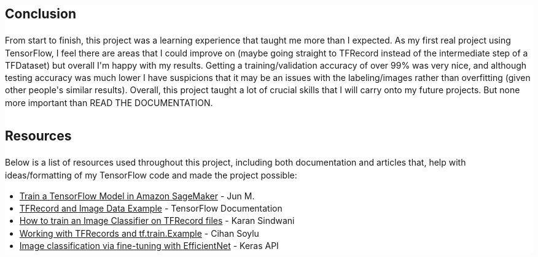 ## Conclusion
From start to finish, this project was a learning experience that taught me more than I expected. As my first real project using TensorFlow, I feel there are areas that I could improve on (maybe going straight to TFRecord instead of the intermediate step of a TFDataset) but overall I'm happy with my results. Getting a training/validation accuracy of over 99% was very nice, and although testing accuracy was much lower I have suspicions that it may be an issues with the labeling/images rather than overfitting (given other people's similar results). Overall, this project taught a lot of crucial skills that I will carry onto my future projects. But none more important than READ THE DOCUMENTATION.


## Resources
Below is a list of resources used throughout this project, including both documentation and articles that, help with ideas/formatting of my TensorFlow code and made the project possible:

- [Train a TensorFlow Model in Amazon SageMaker](https://towardsdatascience.com/train-a-tensorflow-model-in-amazon-sagemaker-e2df9b036a8) - Jun M.
- [TFRecord and Image Data Example](https://www.tensorflow.org/tutorials/load_data/tfrecord#walkthrough_reading_and_writing_image_data) - TensorFlow Documentation
- [How to train an Image Classifier on TFRecord files](https://towardsdatascience.com/how-to-train-an-image-classifier-on-tfrecord-files-97a98a6a1d7a) - Karan Sindwani
- [Working with TFRecords and tf.train.Example](https://towardsdatascience.com/working-with-tfrecords-and-tf-train-example-36d111b3ff4d) - Cihan Soylu
- [Image classification via fine-tuning with EfficientNet](https://keras.io/examples/vision/image_classification_efficientnet_fine_tuning/) - Keras API




